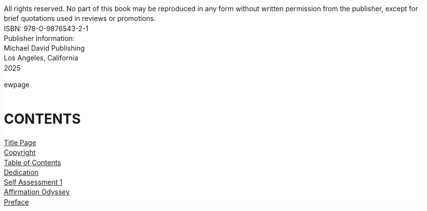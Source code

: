 
<div class="rights-text" epub:type="notice">
All rights reserved. No part of this book may be reproduced in any form without written permission from the publisher, except for brief quotations used in reviews or promotions.
</div>


<div class="isbn-info">
<span class="isbn-label">ISBN:</span> 978-0-9876543-2-1
</div>


<div class="decorative-line" aria-hidden="true"></div>


<div class="publisher-label">Publisher Information:</div>
<div class="publisher-info">Michael David Publishing</div>
<div class="publisher-info">Los Angeles, California</div>
<div class="publisher-info">2025</div>


<div class="section-separator" aria-hidden="true"></div>
</div>
</div>
</main>
</body>
</html>

ewpage

<!DOCTYPE html>
<html xmlns="http://www.w3.org/1999/xhtml" xmlns:epub="http://www.idpf.org/2007/ops">
<head>
<meta http-equiv="Content-Type" content="text/html; charset=UTF-8"/>
<meta content="width=device-width, initial-scale=1.0" name="viewport"/>
<title>Curls &amp; Contemplation - Table of Contents</title>
<link href="fonts.css" rel="stylesheet" type="text/css"/>
<link href="style.css" rel="stylesheet" type="text/css"/>
</head>
<body>
<main role="main" epub:type="frontmatter toc">
<div class="contents-page" role="region" aria-label="Table of Contents">

<h1 class="contents-title" epub:type="title">CONTENTS</h1>
<div class="decorative-line" aria-hidden="true"></div>


<div class="toc-container" role="navigation" aria-label="Table of Contents">

<div class="toc-section">
<div class="toc-entry">
<div class="entry-title"><a href="1-TitlePage.xhtml">Title Page</a></div>
</div>
<div class="toc-entry">
<div class="entry-title"><a href="2-Copyright.xhtml">Copyright</a></div>
</div>
<div class="toc-entry">
<div class="entry-title"><a href="3-TableOfContents.xhtml">Table of Contents</a></div>
</div>
<div class="toc-entry">
<div class="entry-title"><a href="4-Dedication.xhtml">Dedication</a></div>
</div>
<div class="toc-entry">
<div class="entry-title"><a href="5-SelfAssessment.xhtml">Self Assessment 1</a></div>
</div>
<div class="toc-entry">
<div class="entry-title"><a href="6-AffirmationOdyssey.xhtml">Affirmation Odyssey</a></div>
</div>
<div class="toc-entry">
<div class="entry-title"><a href="7-Preface.xhtml">Preface</a></div>